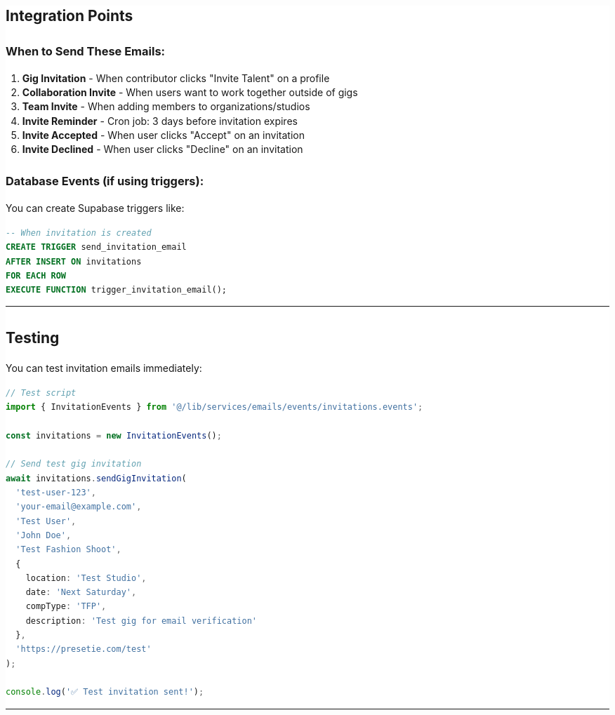 ## Integration Points

### When to Send These Emails:

1. **Gig Invitation** - When contributor clicks "Invite Talent" on a profile
2. **Collaboration Invite** - When users want to work together outside of gigs
3. **Team Invite** - When adding members to organizations/studios
4. **Invite Reminder** - Cron job: 3 days before invitation expires
5. **Invite Accepted** - When user clicks "Accept" on an invitation
6. **Invite Declined** - When user clicks "Decline" on an invitation

### Database Events (if using triggers):

You can create Supabase triggers like:

```sql
-- When invitation is created
CREATE TRIGGER send_invitation_email
AFTER INSERT ON invitations
FOR EACH ROW
EXECUTE FUNCTION trigger_invitation_email();
```

---

## Testing

You can test invitation emails immediately:

```typescript
// Test script
import { InvitationEvents } from '@/lib/services/emails/events/invitations.events';

const invitations = new InvitationEvents();

// Send test gig invitation
await invitations.sendGigInvitation(
  'test-user-123',
  'your-email@example.com',
  'Test User',
  'John Doe',
  'Test Fashion Shoot',
  {
    location: 'Test Studio',
    date: 'Next Saturday',
    compType: 'TFP',
    description: 'Test gig for email verification'
  },
  'https://presetie.com/test'
);

console.log('✅ Test invitation sent!');
```

---